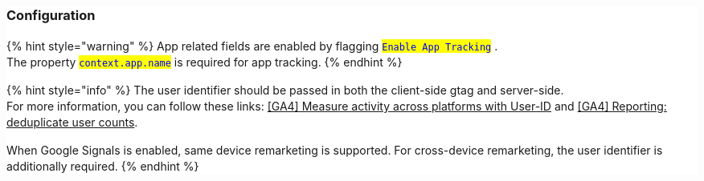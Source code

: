 ### Configuration

{% hint style="warning" %}
App related fields are enabled by flagging <mark style="color:blue;">`Enable App Tracking`</mark> .\
The property <mark style="color:blue;">`context.app.name`</mark>  is required for app tracking.
{% endhint %}

{% hint style="info" %}
The user identifier should be passed in both the client-side gtag and server-side.\
For more information, you can follow these links: [\[GA4\] Measure activity across platforms with User-ID](https://support.google.com/analytics/answer/9213390) and [\[GA4\] Reporting: deduplicate user counts](https://support.google.com/analytics/answer/9355949).

When Google Signals is enabled, same device remarketing is supported. For cross-device remarketing, the user identifier is additionally required.
{% endhint %}
